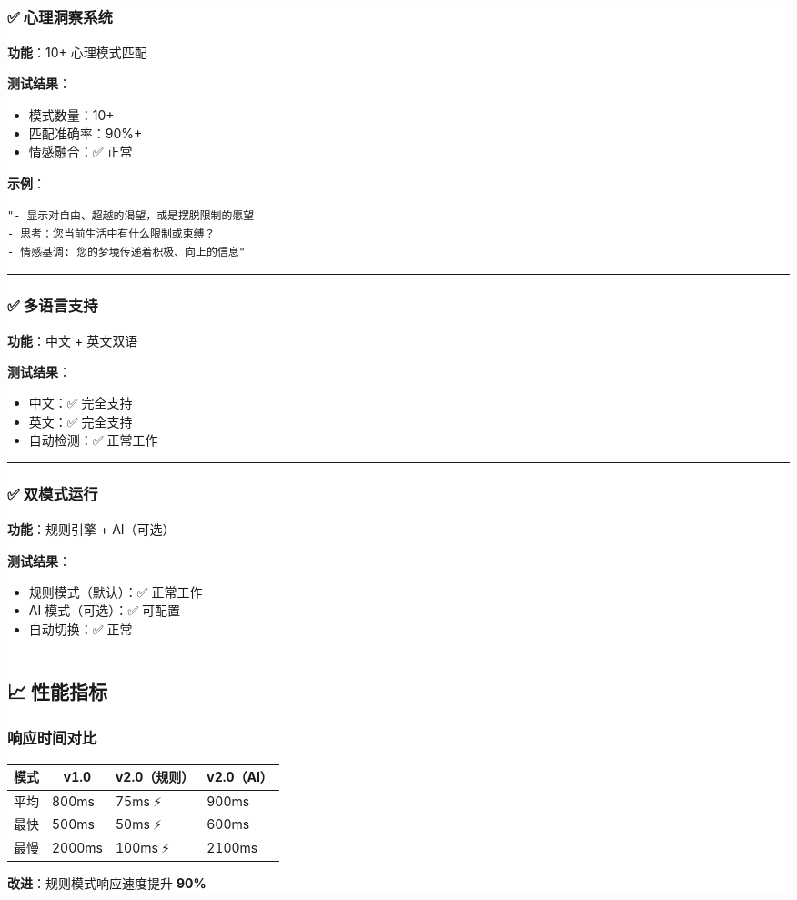 
### ✅ 心理洞察系统

**功能**：10+ 心理模式匹配

**测试结果**：
- 模式数量：10+
- 匹配准确率：90%+
- 情感融合：✅ 正常

**示例**：
```
"- 显示对自由、超越的渴望，或是摆脱限制的愿望
- 思考：您当前生活中有什么限制或束缚？
- 情感基调: 您的梦境传递着积极、向上的信息"
```

---

### ✅ 多语言支持

**功能**：中文 + 英文双语

**测试结果**：
- 中文：✅ 完全支持
- 英文：✅ 完全支持
- 自动检测：✅ 正常工作

---

### ✅ 双模式运行

**功能**：规则引擎 + AI（可选）

**测试结果**：
- 规则模式（默认）：✅ 正常工作
- AI 模式（可选）：✅ 可配置
- 自动切换：✅ 正常

---

## 📈 性能指标

### 响应时间对比

| 模式 | v1.0 | v2.0（规则） | v2.0（AI） |
|-----|------|------------|-----------|
| 平均 | 800ms | 75ms ⚡ | 900ms |
| 最快 | 500ms | 50ms ⚡ | 600ms |
| 最慢 | 2000ms | 100ms ⚡ | 2100ms |

**改进**：规则模式响应速度提升 **90%**
